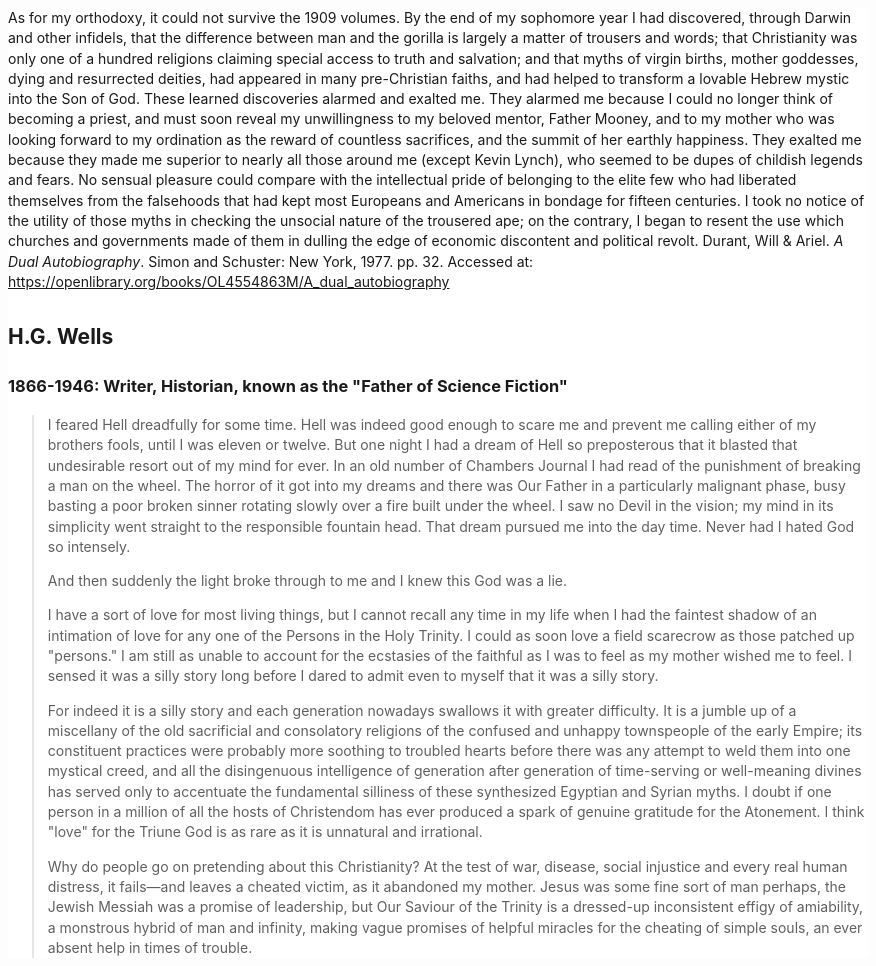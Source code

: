 As for my orthodoxy, it could not survive the 1909 volumes. By the end of my sophomore year I had discovered, through Darwin and other infidels, that the difference between man and the gorilla is largely a matter of trousers and words; that Christianity was only one of a hundred religions claiming special access to truth and salvation; and that myths of virgin births, mother goddesses, dying and resurrected deities, had appeared in many pre-Christian faiths, and had helped to transform a lovable Hebrew mystic into the Son of God. These learned discoveries alarmed and exalted me. They alarmed me because I could no longer think of becoming a priest, and must soon reveal my unwillingness to my beloved mentor, Father Mooney, and to my mother who was looking forward to my ordination as the reward of countless sacrifices, and the summit of her earthly happiness. They exalted me because they made me superior to nearly all those around me (except Kevin Lynch), who seemed to be dupes of childish legends and fears. No sensual pleasure could compare with the intellectual pride of belonging to the elite few who had liberated themselves from the falsehoods that had kept most Europeans and Americans in bondage for fifteen centuries. I took no notice of the utility of those myths in checking the unsocial nature of the trousered ape; on the contrary, I began to resent the use which churches and governments made of them in dulling the edge of economic discontent and political revolt.</blockquote>
Durant, Will &amp; Ariel. *A Dual Autobiography*. Simon and Schuster: New York, 1977. pp. 32. Accessed at: https://openlibrary.org/books/OL4554863M/A_dual_autobiography
## H.G. Wells
### 1866-1946: Writer, Historian, known as the "Father of Science Fiction"
<blockquote>
I feared Hell dreadfully for some time. Hell was indeed good enough to scare me and prevent me calling either of my brothers fools, until I was eleven or twelve. But one night I had a dream of Hell so preposterous that it blasted that undesirable resort out of my mind for ever. In an old number of Chambers Journal I had read of the punishment of breaking a man on the wheel. The horror of it got into my dreams and there was Our Father in a particularly malignant phase, busy basting a poor broken sinner rotating slowly over a fire built under the wheel. I saw no Devil in the vision; my mind in its simplicity went straight to the responsible fountain head. That dream pursued me into the day time. Never had I hated God so intensely.

And then suddenly the light broke through to me and I knew this God was a lie.

I have a sort of love for most living things, but I cannot recall any time in my life when I had the faintest shadow of an intimation of love for any one of the Persons in the Holy Trinity. I could as soon love a field scarecrow as those patched up "persons." I am still as unable to account for the ecstasies of the faithful as I was to feel as my mother wished me to feel. I sensed it was a silly story long before I dared to admit even to myself that it was a silly story.

For indeed it is a silly story and each generation nowadays swallows it with greater difficulty. It is a jumble up of a miscellany of the old sacrificial and consolatory religions of the confused and unhappy townspeople of the early Empire; its constituent practices were probably more soothing to troubled hearts before there was any attempt to weld them into one mystical creed, and all the disingenuous intelligence of generation after generation of time-serving or well-meaning divines has served only to accentuate the fundamental silliness of these synthesized Egyptian and Syrian myths. I doubt if one person in a million of all the hosts of Christendom has ever produced a spark of genuine gratitude for the Atonement. I think "love" for the Triune God is as rare as it is unnatural and irrational.

Why do people go on pretending about this Christianity? At the test of war, disease, social injustice and every real human distress, it fails—and leaves a cheated victim, as it abandoned my mother. Jesus was some fine sort of man perhaps, the Jewish Messiah was a promise of leadership, but Our Saviour of the Trinity is a dressed-up inconsistent effigy of amiability, a monstrous hybrid of man and infinity, making vague promises of helpful miracles for the cheating of simple souls, an ever absent help in times of trouble.
